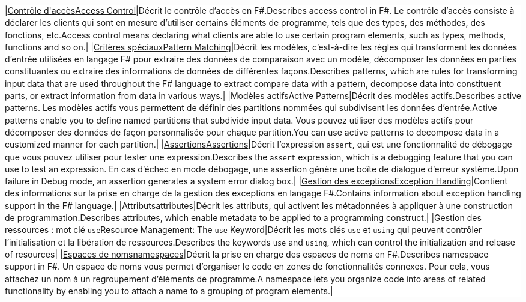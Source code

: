 |[<span data-ttu-id="5a6b1-141">Contrôle d'accès</span><span class="sxs-lookup"><span data-stu-id="5a6b1-141">Access Control</span></span>](access-control.md)|<span data-ttu-id="5a6b1-142">Décrit le contrôle d’accès en F#.</span><span class="sxs-lookup"><span data-stu-id="5a6b1-142">Describes access control in F#.</span></span> <span data-ttu-id="5a6b1-143">Le contrôle d’accès consiste à déclarer les clients qui sont en mesure d’utiliser certains éléments de programme, tels que des types, des méthodes, des fonctions, etc.</span><span class="sxs-lookup"><span data-stu-id="5a6b1-143">Access control means declaring what clients are able to use certain program elements, such as types, methods, functions and so on.</span></span>|
|[<span data-ttu-id="5a6b1-144">Critères spéciaux</span><span class="sxs-lookup"><span data-stu-id="5a6b1-144">Pattern Matching</span></span>](pattern-matching.md)|<span data-ttu-id="5a6b1-145">Décrit les modèles, c’est-à-dire les règles qui transforment les données d’entrée utilisées en langage F# pour extraire des données de comparaison avec un modèle, décomposer les données en parties constituantes ou extraire des informations de données de différentes façons.</span><span class="sxs-lookup"><span data-stu-id="5a6b1-145">Describes patterns, which are rules for transforming input data that are used throughout the F# language to extract compare data with a pattern, decompose data into constituent parts, or extract information from data in various ways.</span></span>|
|[<span data-ttu-id="5a6b1-146">Modèles actifs</span><span class="sxs-lookup"><span data-stu-id="5a6b1-146">Active Patterns</span></span>](active-patterns.md)|<span data-ttu-id="5a6b1-147">Décrit des modèles actifs.</span><span class="sxs-lookup"><span data-stu-id="5a6b1-147">Describes active patterns.</span></span> <span data-ttu-id="5a6b1-148">Les modèles actifs vous permettent de définir des partitions nommées qui subdivisent les données d’entrée.</span><span class="sxs-lookup"><span data-stu-id="5a6b1-148">Active patterns enable you to define named partitions that subdivide input data.</span></span> <span data-ttu-id="5a6b1-149">Vous pouvez utiliser des modèles actifs pour décomposer des données de façon personnalisée pour chaque partition.</span><span class="sxs-lookup"><span data-stu-id="5a6b1-149">You can use active patterns to decompose data in a customized manner for each partition.</span></span>|
|[<span data-ttu-id="5a6b1-150">Assertions</span><span class="sxs-lookup"><span data-stu-id="5a6b1-150">Assertions</span></span>](assertions.md)|<span data-ttu-id="5a6b1-151">Décrit l’expression `assert`, qui est une fonctionnalité de débogage que vous pouvez utiliser pour tester une expression.</span><span class="sxs-lookup"><span data-stu-id="5a6b1-151">Describes the `assert` expression, which is a debugging feature that you can use to test an expression.</span></span> <span data-ttu-id="5a6b1-152">En cas d’échec en mode débogage, une assertion génère une boîte de dialogue d’erreur système.</span><span class="sxs-lookup"><span data-stu-id="5a6b1-152">Upon failure in Debug mode, an assertion generates a system error dialog box.</span></span>|
|[<span data-ttu-id="5a6b1-153">Gestion des exceptions</span><span class="sxs-lookup"><span data-stu-id="5a6b1-153">Exception Handling</span></span>](exception-handling/index.md)|<span data-ttu-id="5a6b1-154">Contient des informations sur la prise en charge de la gestion des exceptions en langage F#.</span><span class="sxs-lookup"><span data-stu-id="5a6b1-154">Contains information about exception handling support in the F# language.</span></span>|
|[<span data-ttu-id="5a6b1-155">Attributs</span><span class="sxs-lookup"><span data-stu-id="5a6b1-155">attributes</span></span>](attributes.md)|<span data-ttu-id="5a6b1-156">Décrit les attributs, qui activent les métadonnées à appliquer à une construction de programmation.</span><span class="sxs-lookup"><span data-stu-id="5a6b1-156">Describes attributes, which enable metadata to be applied to a programming construct.</span></span>|
|[<span data-ttu-id="5a6b1-157">Gestion des ressources : mot clé `use`</span><span class="sxs-lookup"><span data-stu-id="5a6b1-157">Resource Management: The `use` Keyword</span></span>](resource-management-the-use-keyword.md)|<span data-ttu-id="5a6b1-158">Décrit les mots clés `use` et `using` qui peuvent contrôler l’initialisation et la libération de ressources.</span><span class="sxs-lookup"><span data-stu-id="5a6b1-158">Describes the keywords `use` and `using`, which can control the initialization and release of resources</span></span>|
|[<span data-ttu-id="5a6b1-159">Espaces de noms</span><span class="sxs-lookup"><span data-stu-id="5a6b1-159">namespaces</span></span>](namespaces.md)|<span data-ttu-id="5a6b1-160">Décrit la prise en charge des espaces de noms en F#.</span><span class="sxs-lookup"><span data-stu-id="5a6b1-160">Describes namespace support in F#.</span></span> <span data-ttu-id="5a6b1-161">Un espace de noms vous permet d’organiser le code en zones de fonctionnalités connexes. Pour cela, vous attachez un nom à un regroupement d’éléments de programme.</span><span class="sxs-lookup"><span data-stu-id="5a6b1-161">A namespace lets you organize code into areas of related functionality by enabling you to attach a name to a grouping of program elements.</span></span>|
